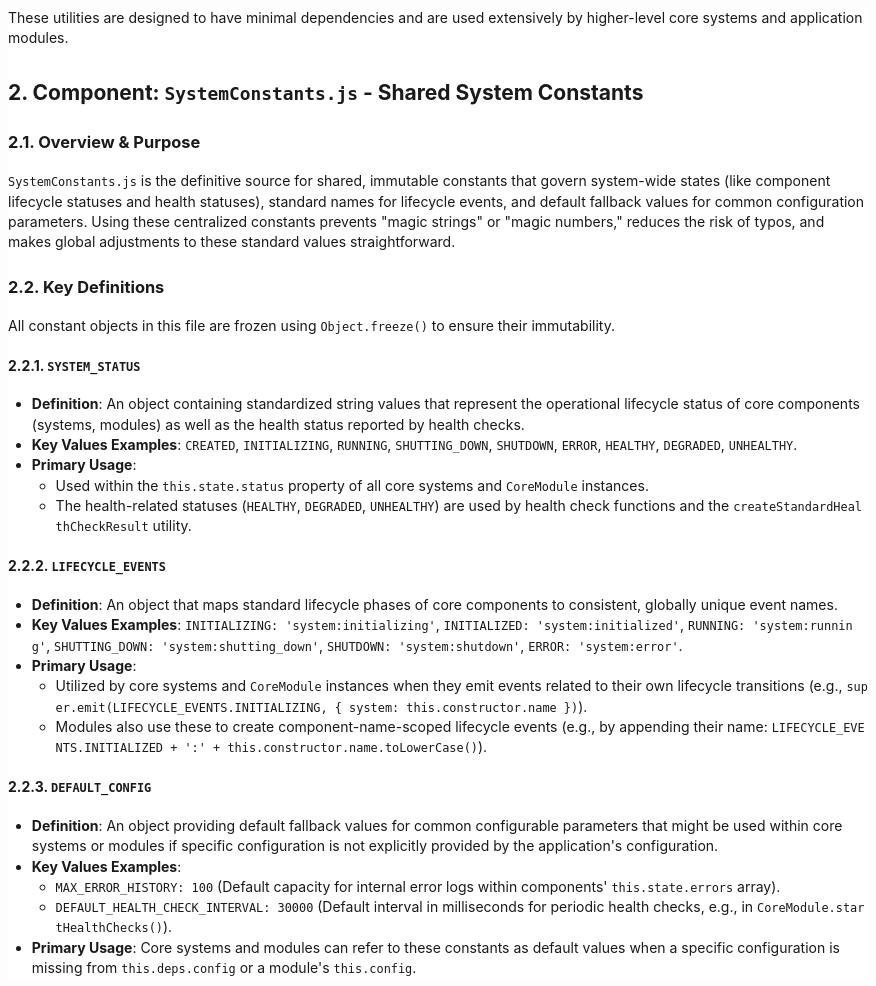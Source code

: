 These utilities are designed to have minimal dependencies and are used extensively by higher-level core systems and application modules.

## 2. Component: `SystemConstants.js` - Shared System Constants

### 2.1. Overview & Purpose
`SystemConstants.js` is the definitive source for shared, immutable constants that govern system-wide states (like component lifecycle statuses and health statuses), standard names for lifecycle events, and default fallback values for common configuration parameters. Using these centralized constants prevents "magic strings" or "magic numbers," reduces the risk of typos, and makes global adjustments to these standard values straightforward.

### 2.2. Key Definitions

All constant objects in this file are frozen using `Object.freeze()` to ensure their immutability.

#### 2.2.1. `SYSTEM_STATUS`
* **Definition**: An object containing standardized string values that represent the operational lifecycle status of core components (systems, modules) as well as the health status reported by health checks.
* **Key Values Examples**: `CREATED`, `INITIALIZING`, `RUNNING`, `SHUTTING_DOWN`, `SHUTDOWN`, `ERROR`, `HEALTHY`, `DEGRADED`, `UNHEALTHY`.
* **Primary Usage**:
    * Used within the `this.state.status` property of all core systems and `CoreModule` instances.
    * The health-related statuses (`HEALTHY`, `DEGRADED`, `UNHEALTHY`) are used by health check functions and the `createStandardHealthCheckResult` utility.

#### 2.2.2. `LIFECYCLE_EVENTS`
* **Definition**: An object that maps standard lifecycle phases of core components to consistent, globally unique event names.
* **Key Values Examples**: `INITIALIZING: 'system:initializing'`, `INITIALIZED: 'system:initialized'`, `RUNNING: 'system:running'`, `SHUTTING_DOWN: 'system:shutting_down'`, `SHUTDOWN: 'system:shutdown'`, `ERROR: 'system:error'`.
* **Primary Usage**:
    * Utilized by core systems and `CoreModule` instances when they emit events related to their own lifecycle transitions (e.g., `super.emit(LIFECYCLE_EVENTS.INITIALIZING, { system: this.constructor.name })`).
    * Modules also use these to create component-name-scoped lifecycle events (e.g., by appending their name: `LIFECYCLE_EVENTS.INITIALIZED + ':' + this.constructor.name.toLowerCase()`).

#### 2.2.3. `DEFAULT_CONFIG`
* **Definition**: An object providing default fallback values for common configurable parameters that might be used within core systems or modules if specific configuration is not explicitly provided by the application's configuration.
* **Key Values Examples**:
    * `MAX_ERROR_HISTORY: 100` (Default capacity for internal error logs within components' `this.state.errors` array).
    * `DEFAULT_HEALTH_CHECK_INTERVAL: 30000` (Default interval in milliseconds for periodic health checks, e.g., in `CoreModule.startHealthChecks()`).
* **Primary Usage**: Core systems and modules can refer to these constants as default values when a specific configuration is missing from `this.deps.config` or a module's `this.config`.
